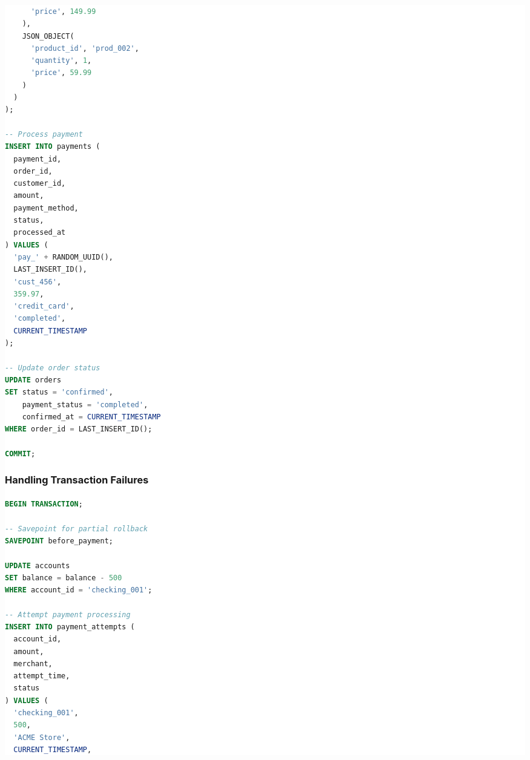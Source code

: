 ```sql
      'price', 149.99
    ),
    JSON_OBJECT(
      'product_id', 'prod_002', 
      'quantity', 1,
      'price', 59.99
    )
  )
);

-- Process payment
INSERT INTO payments (
  payment_id,
  order_id,
  customer_id,
  amount,
  payment_method,
  status,
  processed_at
) VALUES (
  'pay_' + RANDOM_UUID(),
  LAST_INSERT_ID(),
  'cust_456',
  359.97,
  'credit_card',
  'completed',
  CURRENT_TIMESTAMP
);

-- Update order status
UPDATE orders
SET status = 'confirmed',
    payment_status = 'completed',
    confirmed_at = CURRENT_TIMESTAMP
WHERE order_id = LAST_INSERT_ID();

COMMIT;
```

### Handling Transaction Failures

```sql
BEGIN TRANSACTION;

-- Savepoint for partial rollback
SAVEPOINT before_payment;

UPDATE accounts
SET balance = balance - 500
WHERE account_id = 'checking_001';

-- Attempt payment processing
INSERT INTO payment_attempts (
  account_id,
  amount, 
  merchant,
  attempt_time,
  status
) VALUES (
  'checking_001',
  500,
  'ACME Store',
  CURRENT_TIMESTAMP,
```